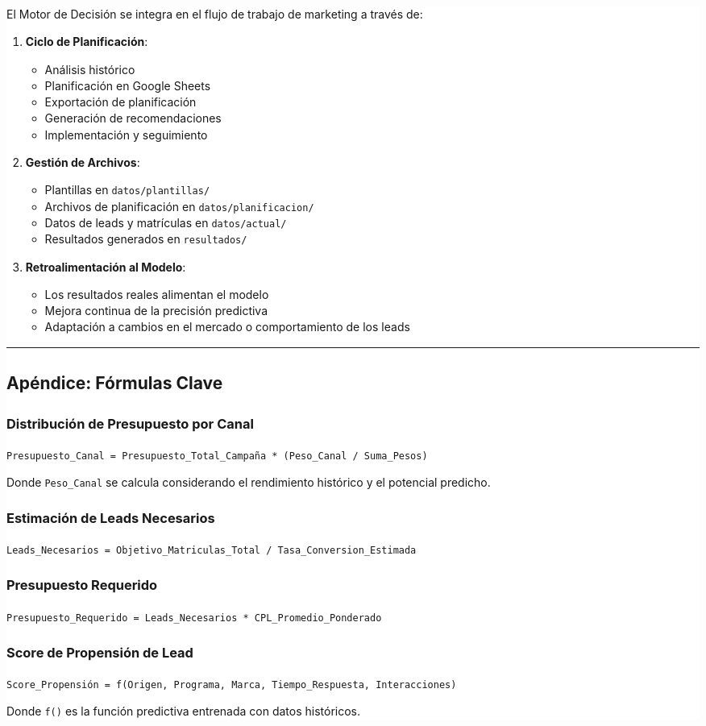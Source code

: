 El Motor de Decisión se integra en el flujo de trabajo de marketing a través de:

1. **Ciclo de Planificación**:
   - Análisis histórico
   - Planificación en Google Sheets
   - Exportación de planificación
   - Generación de recomendaciones
   - Implementación y seguimiento

2. **Gestión de Archivos**:
   - Plantillas en `datos/plantillas/`
   - Archivos de planificación en `datos/planificacion/`
   - Datos de leads y matrículas en `datos/actual/`
   - Resultados generados en `resultados/`

3. **Retroalimentación al Modelo**:
   - Los resultados reales alimentan el modelo
   - Mejora continua de la precisión predictiva
   - Adaptación a cambios en el mercado o comportamiento de los leads

---

## Apéndice: Fórmulas Clave

### Distribución de Presupuesto por Canal
```
Presupuesto_Canal = Presupuesto_Total_Campaña * (Peso_Canal / Suma_Pesos)
```
Donde `Peso_Canal` se calcula considerando el rendimiento histórico y el potencial predicho.

### Estimación de Leads Necesarios
```
Leads_Necesarios = Objetivo_Matriculas_Total / Tasa_Conversion_Estimada
```

### Presupuesto Requerido
```
Presupuesto_Requerido = Leads_Necesarios * CPL_Promedio_Ponderado
```

### Score de Propensión de Lead
```
Score_Propensión = f(Origen, Programa, Marca, Tiempo_Respuesta, Interacciones)
```
Donde `f()` es la función predictiva entrenada con datos históricos. 